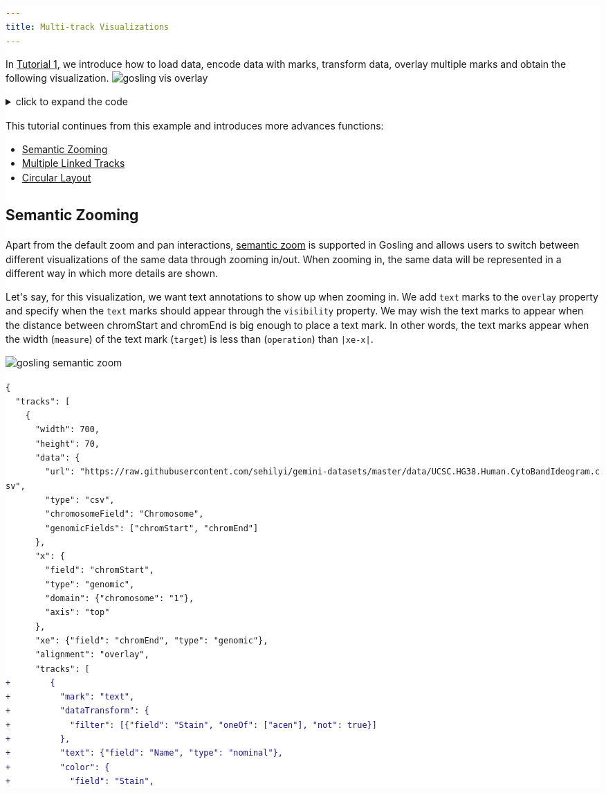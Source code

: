 ```yaml
---
title: Multi-track Visualizations
---
```

In [Tutorial 1](https://github.com/gosling-lang/gosling-docs/blob/master/tutorials/create-single-track-visualization.md), we introduce how to load data, encode data with marks, transform data, overlay multiple marks and obtain the following visualization.
<img src="https://raw.githubusercontent.com/gosling-lang/gosling-docs/master/images/tutorial/tutorial_overlay.png" alt="gosling vis overlay" width="800"/>
<details><summary>click to expand the code</summary></details>

This tutorial continues from this example and introduces more advances functions: 
- [Semantic Zooming](#semantic-zooming)
- [Multiple Linked Tracks](#multiple-linked-tracks)
- [Circular Layout](#circular-layout)

## Semantic Zooming

Apart from the default zoom and pan interactions, [semantic zoom](https://github.com/gosling-lang/gosling-docs/blob/master/docs/semantic-zoom.md) is supported in Gosling and allows users to switch between different visualizations of the same data through zooming in/out. When zooming in, the same data will be represented in a different way in which more details are shown. 

Let's say, for this visualization, we want text annotations to show up when zooming in.
We add `text` marks to the `overlay` property and specify when the `text` marks should appear through the `visibility` property.
We may wish the text marks to appear when the distance between chromStart and chromEnd is big enough to place a text mark.
In other words, the text marks appear when the width (`measure`) of the text mark (`target`) is less than (`operation`) than `|xe-x|`.


<img src="https://raw.githubusercontent.com/gosling-lang/gosling-docs/master/images/tutorial/tutorial_text_label.png" alt="gosling semantic zoom" width="800"/>

```diff
{
  "tracks": [
    {
      "width": 700,
      "height": 70,
      "data": {
        "url": "https://raw.githubusercontent.com/sehilyi/gemini-datasets/master/data/UCSC.HG38.Human.CytoBandIdeogram.csv",
        "type": "csv",
        "chromosomeField": "Chromosome",
        "genomicFields": ["chromStart", "chromEnd"]
      },
      "x": {
        "field": "chromStart",
        "type": "genomic",
        "domain": {"chromosome": "1"},
        "axis": "top"
      },
      "xe": {"field": "chromEnd", "type": "genomic"},
      "alignment": "overlay",
      "tracks": [
+        {
+          "mark": "text",
+          "dataTransform": {
+            "filter": [{"field": "Stain", "oneOf": ["acen"], "not": true}]
+          },
+          "text": {"field": "Name", "type": "nominal"},
+          "color": {
+            "field": "Stain",
```